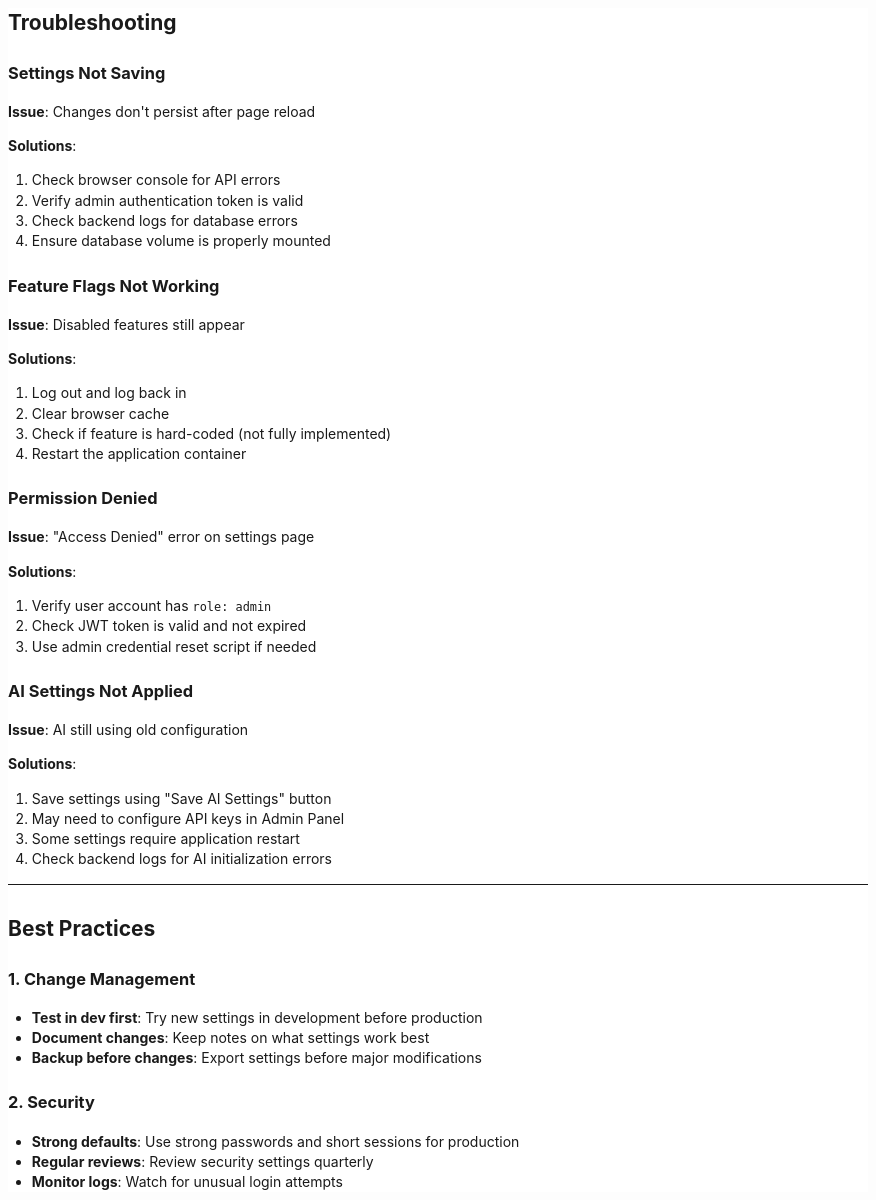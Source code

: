 
## Troubleshooting

### Settings Not Saving

**Issue**: Changes don't persist after page reload

**Solutions**:
1. Check browser console for API errors
2. Verify admin authentication token is valid
3. Check backend logs for database errors
4. Ensure database volume is properly mounted

### Feature Flags Not Working

**Issue**: Disabled features still appear

**Solutions**:
1. Log out and log back in
2. Clear browser cache
3. Check if feature is hard-coded (not fully implemented)
4. Restart the application container

### Permission Denied

**Issue**: "Access Denied" error on settings page

**Solutions**:
1. Verify user account has `role: admin`
2. Check JWT token is valid and not expired
3. Use admin credential reset script if needed

### AI Settings Not Applied

**Issue**: AI still using old configuration

**Solutions**:
1. Save settings using "Save AI Settings" button
2. May need to configure API keys in Admin Panel
3. Some settings require application restart
4. Check backend logs for AI initialization errors

---

## Best Practices

### 1. Change Management
- **Test in dev first**: Try new settings in development before production
- **Document changes**: Keep notes on what settings work best
- **Backup before changes**: Export settings before major modifications

### 2. Security
- **Strong defaults**: Use strong passwords and short sessions for production
- **Regular reviews**: Review security settings quarterly
- **Monitor logs**: Watch for unusual login attempts
